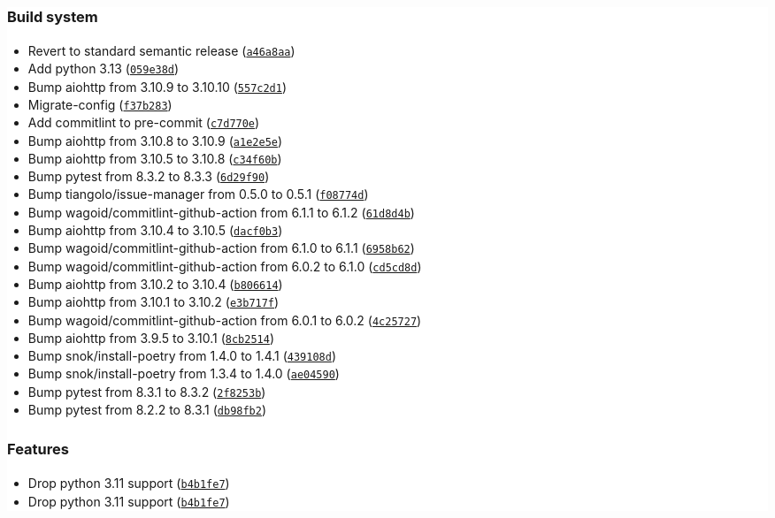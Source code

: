 ### Build system

- Revert to standard semantic release ([`a46a8aa`](https://github.com/chemelli74/aiovodafone/commit/a46a8aa4af33e20367d87c79aff66c72b0acfdf2))
- Add python 3.13 ([`059e38d`](https://github.com/chemelli74/aiovodafone/commit/059e38d16493bf62b1563d1f5d62f9b54021d5a7))
- Bump aiohttp from 3.10.9 to 3.10.10 ([`557c2d1`](https://github.com/chemelli74/aiovodafone/commit/557c2d13e511900ad9248ec48cad4f8df4096345))
- Migrate-config ([`f37b283`](https://github.com/chemelli74/aiovodafone/commit/f37b283c02db4983608ef37ca2200274edcf3d0a))
- Add commitlint to pre-commit ([`c7d770e`](https://github.com/chemelli74/aiovodafone/commit/c7d770e45535f16d9896c50c2a37addc289198ab))
- Bump aiohttp from 3.10.8 to 3.10.9 ([`a1e2e5e`](https://github.com/chemelli74/aiovodafone/commit/a1e2e5ea82ba360b8d6168d27de6d65f9ea84ce6))
- Bump aiohttp from 3.10.5 to 3.10.8 ([`c34f60b`](https://github.com/chemelli74/aiovodafone/commit/c34f60be76e0bb14a5091f9005b5ac89c1c67cb2))
- Bump pytest from 8.3.2 to 8.3.3 ([`6d29f90`](https://github.com/chemelli74/aiovodafone/commit/6d29f900e745dd74870be6e5b858629bffef4c98))
- Bump tiangolo/issue-manager from 0.5.0 to 0.5.1 ([`f08774d`](https://github.com/chemelli74/aiovodafone/commit/f08774d27f5fc02d90315bed3f673bc26ae5d329))
- Bump wagoid/commitlint-github-action from 6.1.1 to 6.1.2 ([`61d8d4b`](https://github.com/chemelli74/aiovodafone/commit/61d8d4b740579287d37c0bbf700827592d5c365e))
- Bump aiohttp from 3.10.4 to 3.10.5 ([`dacf0b3`](https://github.com/chemelli74/aiovodafone/commit/dacf0b302e4f190f114824b17bbd3bf64025596b))
- Bump wagoid/commitlint-github-action from 6.1.0 to 6.1.1 ([`6958b62`](https://github.com/chemelli74/aiovodafone/commit/6958b62bde7113e99a7a918b7609e6fb0f9b808d))
- Bump wagoid/commitlint-github-action from 6.0.2 to 6.1.0 ([`cd5cd8d`](https://github.com/chemelli74/aiovodafone/commit/cd5cd8d34ce3e9a347bb9a2b39b4aa13e18b4f27))
- Bump aiohttp from 3.10.2 to 3.10.4 ([`b806614`](https://github.com/chemelli74/aiovodafone/commit/b8066144a3be8b912dd99fbf71e56a0843d8bf2a))
- Bump aiohttp from 3.10.1 to 3.10.2 ([`e3b717f`](https://github.com/chemelli74/aiovodafone/commit/e3b717fb0c05c22eea26d0861a4c180aab70f54f))
- Bump wagoid/commitlint-github-action from 6.0.1 to 6.0.2 ([`4c25727`](https://github.com/chemelli74/aiovodafone/commit/4c25727e246789a5f53f524e393c810f9694fd74))
- Bump aiohttp from 3.9.5 to 3.10.1 ([`8cb2514`](https://github.com/chemelli74/aiovodafone/commit/8cb2514b5c36c12f26343ae8c397a80ae8187473))
- Bump snok/install-poetry from 1.4.0 to 1.4.1 ([`439108d`](https://github.com/chemelli74/aiovodafone/commit/439108d696e7ccd5fe5c535fc6a8c40e1761c6e1))
- Bump snok/install-poetry from 1.3.4 to 1.4.0 ([`ae04590`](https://github.com/chemelli74/aiovodafone/commit/ae045906c0bc6ca9339cb3ad9119536158a348e0))
- Bump pytest from 8.3.1 to 8.3.2 ([`2f8253b`](https://github.com/chemelli74/aiovodafone/commit/2f8253ba0db0743e2268f9e1cf40499a6a9164b2))
- Bump pytest from 8.2.2 to 8.3.1 ([`db98fb2`](https://github.com/chemelli74/aiovodafone/commit/db98fb28b13b5899565a21828b2ef4fee967c5aa))


### Features

- Drop python 3.11 support ([`b4b1fe7`](https://github.com/chemelli74/aiovodafone/commit/b4b1fe7207defadbf5bcf5c0753542fdd45756a2))
- Drop python 3.11 support ([`b4b1fe7`](https://github.com/chemelli74/aiovodafone/commit/b4b1fe7207defadbf5bcf5c0753542fdd45756a2))
